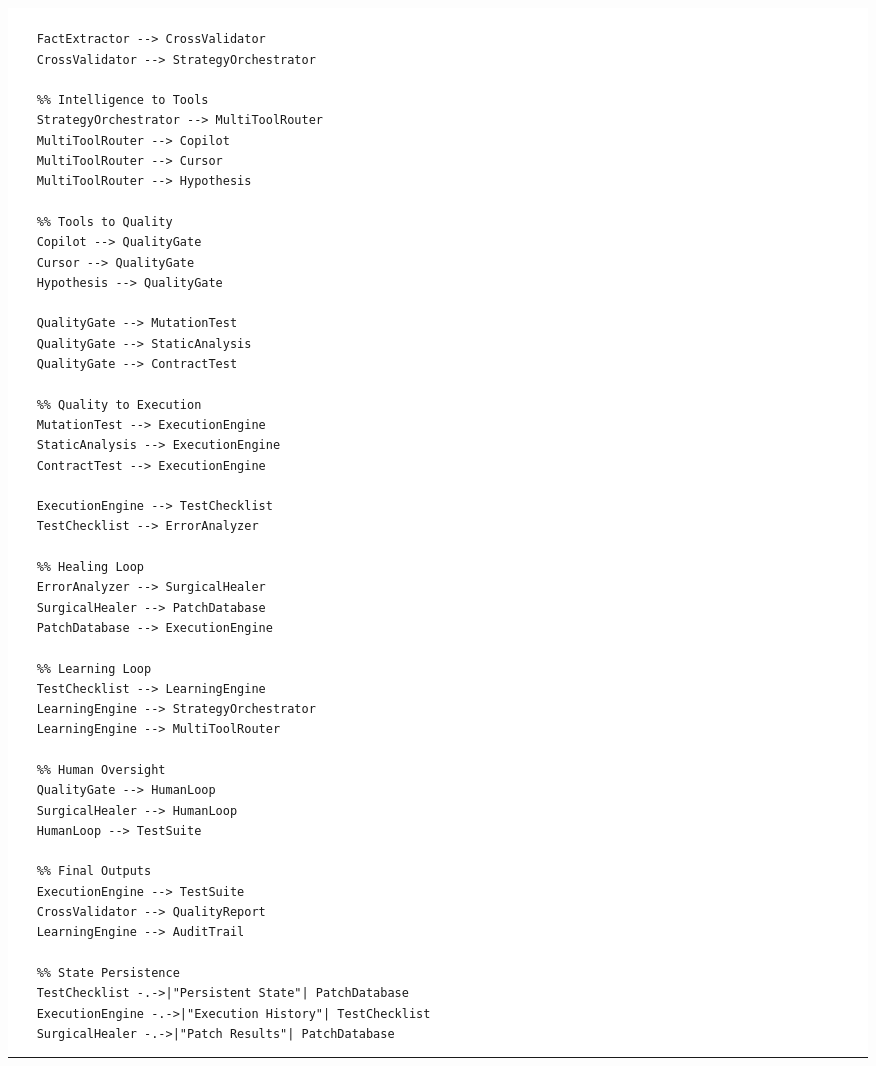 ```mermaid
    
    FactExtractor --> CrossValidator
    CrossValidator --> StrategyOrchestrator
    
    %% Intelligence to Tools
    StrategyOrchestrator --> MultiToolRouter
    MultiToolRouter --> Copilot
    MultiToolRouter --> Cursor
    MultiToolRouter --> Hypothesis
    
    %% Tools to Quality
    Copilot --> QualityGate
    Cursor --> QualityGate
    Hypothesis --> QualityGate
    
    QualityGate --> MutationTest
    QualityGate --> StaticAnalysis
    QualityGate --> ContractTest
    
    %% Quality to Execution
    MutationTest --> ExecutionEngine
    StaticAnalysis --> ExecutionEngine
    ContractTest --> ExecutionEngine
    
    ExecutionEngine --> TestChecklist
    TestChecklist --> ErrorAnalyzer
    
    %% Healing Loop
    ErrorAnalyzer --> SurgicalHealer
    SurgicalHealer --> PatchDatabase
    PatchDatabase --> ExecutionEngine
    
    %% Learning Loop
    TestChecklist --> LearningEngine
    LearningEngine --> StrategyOrchestrator
    LearningEngine --> MultiToolRouter
    
    %% Human Oversight
    QualityGate --> HumanLoop
    SurgicalHealer --> HumanLoop
    HumanLoop --> TestSuite
    
    %% Final Outputs
    ExecutionEngine --> TestSuite
    CrossValidator --> QualityReport
    LearningEngine --> AuditTrail

    %% State Persistence
    TestChecklist -.->|"Persistent State"| PatchDatabase
    ExecutionEngine -.->|"Execution History"| TestChecklist
    SurgicalHealer -.->|"Patch Results"| PatchDatabase
```

---